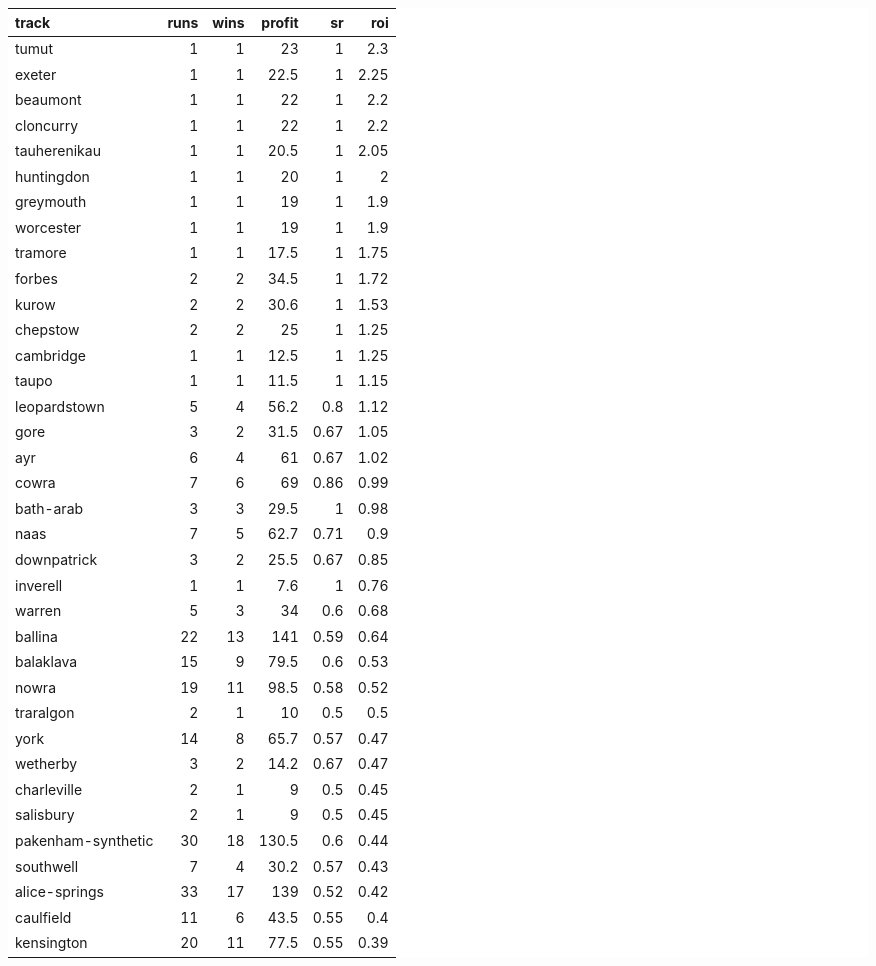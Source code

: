 | track                      |   runs |   wins |   profit |   sr |   roi |
|:---------------------------|-------:|-------:|---------:|-----:|------:|
| tumut                      |      1 |      1 |     23   | 1    |  2.3  |
| exeter                     |      1 |      1 |     22.5 | 1    |  2.25 |
| beaumont                   |      1 |      1 |     22   | 1    |  2.2  |
| cloncurry                  |      1 |      1 |     22   | 1    |  2.2  |
| tauherenikau               |      1 |      1 |     20.5 | 1    |  2.05 |
| huntingdon                 |      1 |      1 |     20   | 1    |  2    |
| greymouth                  |      1 |      1 |     19   | 1    |  1.9  |
| worcester                  |      1 |      1 |     19   | 1    |  1.9  |
| tramore                    |      1 |      1 |     17.5 | 1    |  1.75 |
| forbes                     |      2 |      2 |     34.5 | 1    |  1.72 |
| kurow                      |      2 |      2 |     30.6 | 1    |  1.53 |
| chepstow                   |      2 |      2 |     25   | 1    |  1.25 |
| cambridge                  |      1 |      1 |     12.5 | 1    |  1.25 |
| taupo                      |      1 |      1 |     11.5 | 1    |  1.15 |
| leopardstown               |      5 |      4 |     56.2 | 0.8  |  1.12 |
| gore                       |      3 |      2 |     31.5 | 0.67 |  1.05 |
| ayr                        |      6 |      4 |     61   | 0.67 |  1.02 |
| cowra                      |      7 |      6 |     69   | 0.86 |  0.99 |
| bath-arab                  |      3 |      3 |     29.5 | 1    |  0.98 |
| naas                       |      7 |      5 |     62.7 | 0.71 |  0.9  |
| downpatrick                |      3 |      2 |     25.5 | 0.67 |  0.85 |
| inverell                   |      1 |      1 |      7.6 | 1    |  0.76 |
| warren                     |      5 |      3 |     34   | 0.6  |  0.68 |
| ballina                    |     22 |     13 |    141   | 0.59 |  0.64 |
| balaklava                  |     15 |      9 |     79.5 | 0.6  |  0.53 |
| nowra                      |     19 |     11 |     98.5 | 0.58 |  0.52 |
| traralgon                  |      2 |      1 |     10   | 0.5  |  0.5  |
| york                       |     14 |      8 |     65.7 | 0.57 |  0.47 |
| wetherby                   |      3 |      2 |     14.2 | 0.67 |  0.47 |
| charleville                |      2 |      1 |      9   | 0.5  |  0.45 |
| salisbury                  |      2 |      1 |      9   | 0.5  |  0.45 |
| pakenham-synthetic         |     30 |     18 |    130.5 | 0.6  |  0.44 |
| southwell                  |      7 |      4 |     30.2 | 0.57 |  0.43 |
| alice-springs              |     33 |     17 |    139   | 0.52 |  0.42 |
| caulfield                  |     11 |      6 |     43.5 | 0.55 |  0.4  |
| kensington                 |     20 |     11 |     77.5 | 0.55 |  0.39 |